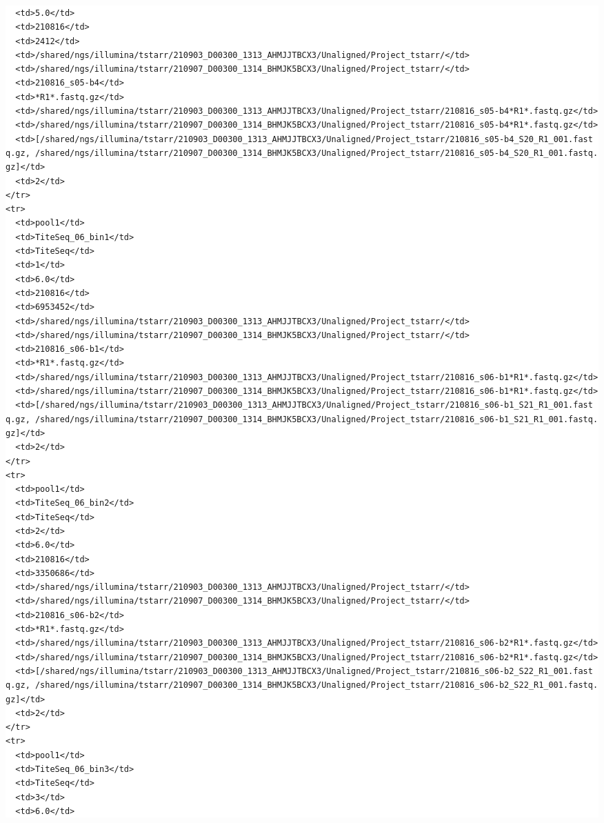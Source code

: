       <td>5.0</td>
      <td>210816</td>
      <td>2412</td>
      <td>/shared/ngs/illumina/tstarr/210903_D00300_1313_AHMJJTBCX3/Unaligned/Project_tstarr/</td>
      <td>/shared/ngs/illumina/tstarr/210907_D00300_1314_BHMJK5BCX3/Unaligned/Project_tstarr/</td>
      <td>210816_s05-b4</td>
      <td>*R1*.fastq.gz</td>
      <td>/shared/ngs/illumina/tstarr/210903_D00300_1313_AHMJJTBCX3/Unaligned/Project_tstarr/210816_s05-b4*R1*.fastq.gz</td>
      <td>/shared/ngs/illumina/tstarr/210907_D00300_1314_BHMJK5BCX3/Unaligned/Project_tstarr/210816_s05-b4*R1*.fastq.gz</td>
      <td>[/shared/ngs/illumina/tstarr/210903_D00300_1313_AHMJJTBCX3/Unaligned/Project_tstarr/210816_s05-b4_S20_R1_001.fastq.gz, /shared/ngs/illumina/tstarr/210907_D00300_1314_BHMJK5BCX3/Unaligned/Project_tstarr/210816_s05-b4_S20_R1_001.fastq.gz]</td>
      <td>2</td>
    </tr>
    <tr>
      <td>pool1</td>
      <td>TiteSeq_06_bin1</td>
      <td>TiteSeq</td>
      <td>1</td>
      <td>6.0</td>
      <td>210816</td>
      <td>6953452</td>
      <td>/shared/ngs/illumina/tstarr/210903_D00300_1313_AHMJJTBCX3/Unaligned/Project_tstarr/</td>
      <td>/shared/ngs/illumina/tstarr/210907_D00300_1314_BHMJK5BCX3/Unaligned/Project_tstarr/</td>
      <td>210816_s06-b1</td>
      <td>*R1*.fastq.gz</td>
      <td>/shared/ngs/illumina/tstarr/210903_D00300_1313_AHMJJTBCX3/Unaligned/Project_tstarr/210816_s06-b1*R1*.fastq.gz</td>
      <td>/shared/ngs/illumina/tstarr/210907_D00300_1314_BHMJK5BCX3/Unaligned/Project_tstarr/210816_s06-b1*R1*.fastq.gz</td>
      <td>[/shared/ngs/illumina/tstarr/210903_D00300_1313_AHMJJTBCX3/Unaligned/Project_tstarr/210816_s06-b1_S21_R1_001.fastq.gz, /shared/ngs/illumina/tstarr/210907_D00300_1314_BHMJK5BCX3/Unaligned/Project_tstarr/210816_s06-b1_S21_R1_001.fastq.gz]</td>
      <td>2</td>
    </tr>
    <tr>
      <td>pool1</td>
      <td>TiteSeq_06_bin2</td>
      <td>TiteSeq</td>
      <td>2</td>
      <td>6.0</td>
      <td>210816</td>
      <td>3350686</td>
      <td>/shared/ngs/illumina/tstarr/210903_D00300_1313_AHMJJTBCX3/Unaligned/Project_tstarr/</td>
      <td>/shared/ngs/illumina/tstarr/210907_D00300_1314_BHMJK5BCX3/Unaligned/Project_tstarr/</td>
      <td>210816_s06-b2</td>
      <td>*R1*.fastq.gz</td>
      <td>/shared/ngs/illumina/tstarr/210903_D00300_1313_AHMJJTBCX3/Unaligned/Project_tstarr/210816_s06-b2*R1*.fastq.gz</td>
      <td>/shared/ngs/illumina/tstarr/210907_D00300_1314_BHMJK5BCX3/Unaligned/Project_tstarr/210816_s06-b2*R1*.fastq.gz</td>
      <td>[/shared/ngs/illumina/tstarr/210903_D00300_1313_AHMJJTBCX3/Unaligned/Project_tstarr/210816_s06-b2_S22_R1_001.fastq.gz, /shared/ngs/illumina/tstarr/210907_D00300_1314_BHMJK5BCX3/Unaligned/Project_tstarr/210816_s06-b2_S22_R1_001.fastq.gz]</td>
      <td>2</td>
    </tr>
    <tr>
      <td>pool1</td>
      <td>TiteSeq_06_bin3</td>
      <td>TiteSeq</td>
      <td>3</td>
      <td>6.0</td>